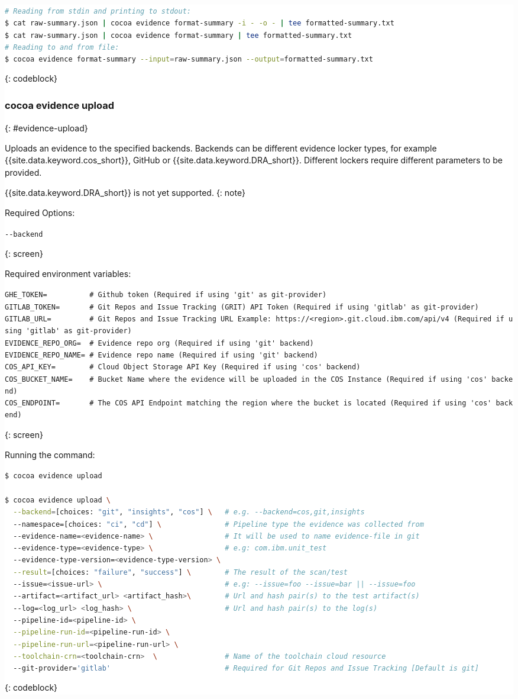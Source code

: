 ```sh
# Reading from stdin and printing to stdout:
$ cat raw-summary.json | cocoa evidence format-summary -i - -o - | tee formatted-summary.txt
$ cat raw-summary.json | cocoa evidence format-summary | tee formatted-summary.txt
# Reading to and from file:
$ cocoa evidence format-summary --input=raw-summary.json --output=formatted-summary.txt
```
{: codeblock}

### cocoa evidence upload
{: #evidence-upload}

Uploads an evidence to the specified backends. Backends can be different evidence locker types, for example {{site.data.keyword.cos_short}}, GitHub or {{site.data.keyword.DRA_short}}. Different lockers require different parameters to be provided.

{{site.data.keyword.DRA_short}} is not yet supported.
{: note}

Required Options:

```
--backend
```
{: screen}

Required environment variables:

``` 
GHE_TOKEN=          # Github token (Required if using 'git' as git-provider)
GITLAB_TOKEN=       # Git Repos and Issue Tracking (GRIT) API Token (Required if using 'gitlab' as git-provider)
GITLAB_URL=         # Git Repos and Issue Tracking URL Example: https://<region>.git.cloud.ibm.com/api/v4 (Required if using 'gitlab' as git-provider)
EVIDENCE_REPO_ORG=  # Evidence repo org (Required if using 'git' backend)
EVIDENCE_REPO_NAME= # Evidence repo name (Required if using 'git' backend)
COS_API_KEY=        # Cloud Object Storage API Key (Required if using 'cos' backend)
COS_BUCKET_NAME=    # Bucket Name where the evidence will be uploaded in the COS Instance (Required if using 'cos' backend)
COS_ENDPOINT=       # The COS API Endpoint matching the region where the bucket is located (Required if using 'cos' backend)
```
{: screen}

Running the command:

```sh
$ cocoa evidence upload

$ cocoa evidence upload \
  --backend=[choices: "git", "insights", "cos"] \   # e.g. --backend=cos,git,insights
  --namespace=[choices: "ci", "cd"] \               # Pipeline type the evidence was collected from
  --evidence-name=<evidence-name> \                 # It will be used to name evidence-file in git
  --evidence-type=<evidence-type> \                 # e.g: com.ibm.unit_test
  --evidence-type-version=<evidence-type-version> \
  --result=[choices: "failure", "success"] \        # The result of the scan/test
  --issue=<issue-url> \                             # e.g: --issue=foo --issue=bar || --issue=foo
  --artifact=<artifact_url> <artifact_hash>\        # Url and hash pair(s) to the test artifact(s)
  --log=<log_url> <log_hash> \                      # Url and hash pair(s) to the log(s)
  --pipeline-id=<pipeline-id> \
  --pipeline-run-id=<pipeline-run-id> \
  --pipeline-run-url=<pipeline-run-url> \
  --toolchain-crn=<toolchain-crn>  \                # Name of the toolchain cloud resource
  --git-provider='gitlab'                           # Required for Git Repos and Issue Tracking [Default is git] 
```
{: codeblock}
